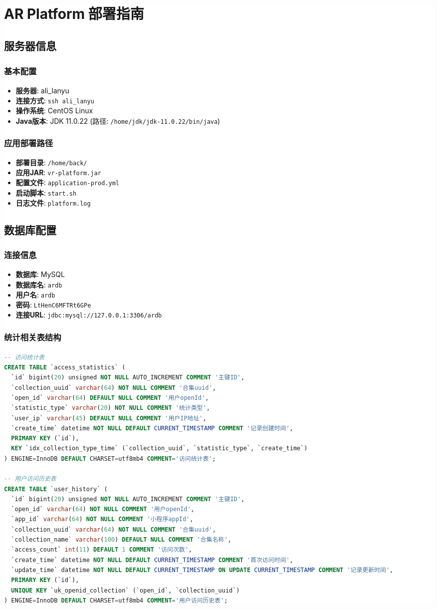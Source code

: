 # AR Platform 部署指南

## 服务器信息

### 基本配置
- **服务器**: ali_lanyu
- **连接方式**: `ssh ali_lanyu`
- **操作系统**: CentOS Linux
- **Java版本**: JDK 11.0.22 (路径: `/home/jdk/jdk-11.0.22/bin/java`)

### 应用部署路径
- **部署目录**: `/home/back/`
- **应用JAR**: `vr-platform.jar`
- **配置文件**: `application-prod.yml`
- **启动脚本**: `start.sh`
- **日志文件**: `platform.log`

## 数据库配置

### 连接信息
- **数据库**: MySQL
- **数据库名**: `ardb`
- **用户名**: `ardb`
- **密码**: `LtHenC6MFTRt6GPe`
- **连接URL**: `jdbc:mysql://127.0.0.1:3306/ardb`

### 统计相关表结构
```sql
-- 访问统计表
CREATE TABLE `access_statistics` (
  `id` bigint(20) unsigned NOT NULL AUTO_INCREMENT COMMENT '主键ID',
  `collection_uuid` varchar(64) NOT NULL COMMENT '合集uuid',
  `open_id` varchar(64) DEFAULT NULL COMMENT '用户openId',
  `statistic_type` varchar(20) NOT NULL COMMENT '统计类型',
  `user_ip` varchar(45) DEFAULT NULL COMMENT '用户IP地址',
  `create_time` datetime NOT NULL DEFAULT CURRENT_TIMESTAMP COMMENT '记录创建时间',
  PRIMARY KEY (`id`),
  KEY `idx_collection_type_time` (`collection_uuid`, `statistic_type`, `create_time`)
) ENGINE=InnoDB DEFAULT CHARSET=utf8mb4 COMMENT='访问统计表';

-- 用户访问历史表
CREATE TABLE `user_history` (
  `id` bigint(20) unsigned NOT NULL AUTO_INCREMENT COMMENT '主键ID',
  `open_id` varchar(64) NOT NULL COMMENT '用户openId',
  `app_id` varchar(64) NOT NULL COMMENT '小程序appId',
  `collection_uuid` varchar(64) NOT NULL COMMENT '合集uuid',
  `collection_name` varchar(100) DEFAULT NULL COMMENT '合集名称',
  `access_count` int(11) DEFAULT 1 COMMENT '访问次数',
  `create_time` datetime NOT NULL DEFAULT CURRENT_TIMESTAMP COMMENT '首次访问时间',
  `update_time` datetime NOT NULL DEFAULT CURRENT_TIMESTAMP ON UPDATE CURRENT_TIMESTAMP COMMENT '记录更新时间',
  PRIMARY KEY (`id`),
  UNIQUE KEY `uk_openid_collection` (`open_id`, `collection_uuid`)
) ENGINE=InnoDB DEFAULT CHARSET=utf8mb4 COMMENT='用户访问历史表';
```
